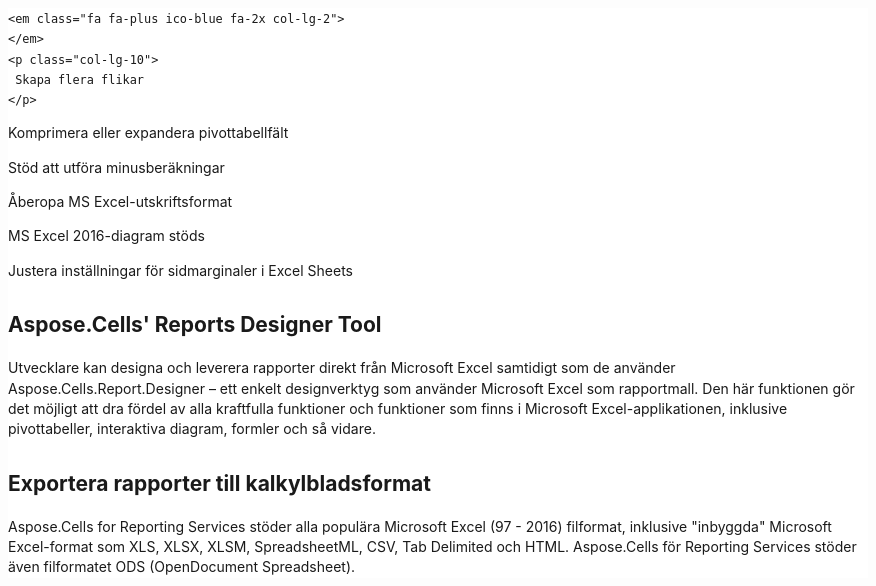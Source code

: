     <em class="fa fa-plus ico-blue fa-2x col-lg-2">
    </em>
    <p class="col-lg-10">
     Skapa flera flikar
    </p>
   </div>
   <div class="col-lg-4">
    <em class="fa fa-expand ico-blue fa-2x col-lg-2">
    </em>
    <p class="col-lg-10">
     Komprimera eller expandera pivottabellfält
    </p>
   </div>
   <div class="col-lg-4">
    <em class="fa fa-minus ico-blue fa-2x col-lg-2">
    </em>
    <p class="col-lg-10">
     Stöd att utföra minusberäkningar
    </p>
   </div>
   <div class="col-lg-4">
    <em class="fa fa-print ico-blue fa-2x col-lg-2">
    </em>
    <p class="col-lg-10">
     Åberopa MS Excel-utskriftsformat
    </p>
   </div>
   <div class="col-lg-4">
    <em class="fa fa-line-chart ico-blue fa-2x col-lg-2">
    </em>
    <p class="col-lg-10">
     MS Excel 2016-diagram stöds
    </p>
   </div>
   <div class="col-lg-4">
    <em class="fa fa-terminal ico-blue fa-2x col-lg-2">
    </em>
    <p class="col-lg-10">
     Justera inställningar för sidmarginaler i Excel Sheets
    </p>
   </div>
   <div class="col-lg-12">
    <h2 class="h2title">
     Aspose.Cells' Reports Designer Tool
    </h2>
    <p>
     Utvecklare kan designa och leverera rapporter direkt från Microsoft Excel samtidigt som de använder Aspose.Cells.Report.Designer – ett enkelt designverktyg som använder Microsoft Excel som rapportmall. Den här funktionen gör det möjligt att dra fördel av alla kraftfulla funktioner och funktioner som finns i Microsoft Excel-applikationen, inklusive pivottabeller, interaktiva diagram, formler och så vidare.
    </p>
   </div>
   <div class="col-lg-12">
    <h2 class="h2title">
     Exportera rapporter till kalkylbladsformat
    </h2>
    <p>
     Aspose.Cells for Reporting Services stöder alla populära Microsoft Excel (97 - 2016) filformat, inklusive "inbyggda" Microsoft Excel-format som XLS, XLSX, XLSM, SpreadsheetML, CSV, Tab Delimited och HTML. Aspose.Cells för Reporting Services stöder även filformatet ODS (OpenDocument Spreadsheet).
    </p>
    <p>